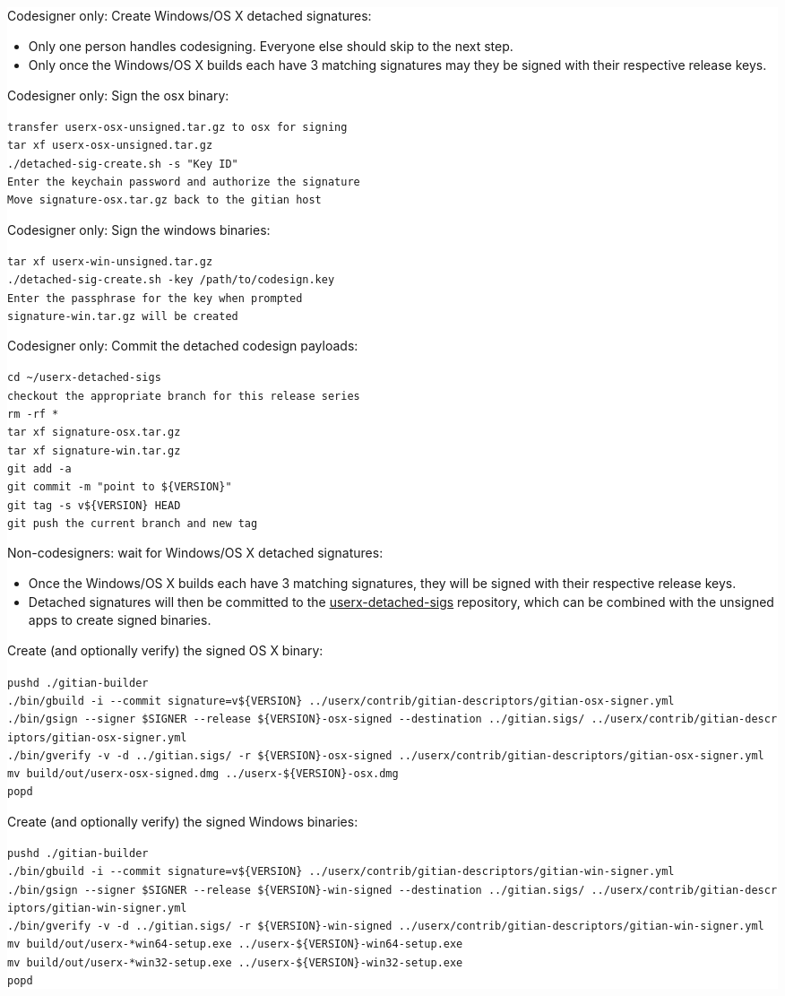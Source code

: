 Codesigner only: Create Windows/OS X detached signatures:
- Only one person handles codesigning. Everyone else should skip to the next step.
- Only once the Windows/OS X builds each have 3 matching signatures may they be signed with their respective release keys.

Codesigner only: Sign the osx binary:

    transfer userx-osx-unsigned.tar.gz to osx for signing
    tar xf userx-osx-unsigned.tar.gz
    ./detached-sig-create.sh -s "Key ID"
    Enter the keychain password and authorize the signature
    Move signature-osx.tar.gz back to the gitian host

Codesigner only: Sign the windows binaries:

    tar xf userx-win-unsigned.tar.gz
    ./detached-sig-create.sh -key /path/to/codesign.key
    Enter the passphrase for the key when prompted
    signature-win.tar.gz will be created

Codesigner only: Commit the detached codesign payloads:

    cd ~/userx-detached-sigs
    checkout the appropriate branch for this release series
    rm -rf *
    tar xf signature-osx.tar.gz
    tar xf signature-win.tar.gz
    git add -a
    git commit -m "point to ${VERSION}"
    git tag -s v${VERSION} HEAD
    git push the current branch and new tag

Non-codesigners: wait for Windows/OS X detached signatures:

- Once the Windows/OS X builds each have 3 matching signatures, they will be signed with their respective release keys.
- Detached signatures will then be committed to the [userx-detached-sigs](https://github.com/uservapp/userx-detached-sigs) repository, which can be combined with the unsigned apps to create signed binaries.

Create (and optionally verify) the signed OS X binary:

    pushd ./gitian-builder
    ./bin/gbuild -i --commit signature=v${VERSION} ../userx/contrib/gitian-descriptors/gitian-osx-signer.yml
    ./bin/gsign --signer $SIGNER --release ${VERSION}-osx-signed --destination ../gitian.sigs/ ../userx/contrib/gitian-descriptors/gitian-osx-signer.yml
    ./bin/gverify -v -d ../gitian.sigs/ -r ${VERSION}-osx-signed ../userx/contrib/gitian-descriptors/gitian-osx-signer.yml
    mv build/out/userx-osx-signed.dmg ../userx-${VERSION}-osx.dmg
    popd

Create (and optionally verify) the signed Windows binaries:

    pushd ./gitian-builder
    ./bin/gbuild -i --commit signature=v${VERSION} ../userx/contrib/gitian-descriptors/gitian-win-signer.yml
    ./bin/gsign --signer $SIGNER --release ${VERSION}-win-signed --destination ../gitian.sigs/ ../userx/contrib/gitian-descriptors/gitian-win-signer.yml
    ./bin/gverify -v -d ../gitian.sigs/ -r ${VERSION}-win-signed ../userx/contrib/gitian-descriptors/gitian-win-signer.yml
    mv build/out/userx-*win64-setup.exe ../userx-${VERSION}-win64-setup.exe
    mv build/out/userx-*win32-setup.exe ../userx-${VERSION}-win32-setup.exe
    popd

